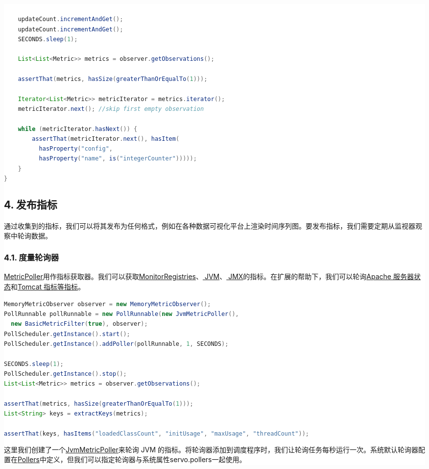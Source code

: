 ```java

    updateCount.incrementAndGet();
    updateCount.incrementAndGet();
    SECONDS.sleep(1);

    List<List<Metric>> metrics = observer.getObservations();
 
    assertThat(metrics, hasSize(greaterThanOrEqualTo(1)));
 
    Iterator<List<Metric>> metricIterator = metrics.iterator();
    metricIterator.next(); //skip first empty observation
 
    while (metricIterator.hasNext()) {
        assertThat(metricIterator.next(), hasItem(
          hasProperty("config", 
          hasProperty("name", is("integerCounter")))));
    }
}
```

## 4. 发布指标

通过收集到的指标，我们可以将其发布为任何格式，例如在各种数据可视化平台上渲染时间序列图。要发布指标，我们需要定期从监视器观察中轮询数据。

### 4.1. 度量轮询器

[MetricPoller](https://netflix.github.io/servo/current/servo-core/docs/javadoc/com/netflix/servo/publish/MetricPoller.html)用作指标获取器。我们可以获取[MonitorRegistries](https://netflix.github.io/servo/current/servo-core/docs/javadoc/com/netflix/servo/publish/MonitorRegistryMetricPoller.html)、[ JVM](https://netflix.github.io/servo/current/servo-core/docs/javadoc/com/netflix/servo/publish/JvmMetricPoller.html)、[ JMX](https://netflix.github.io/servo/current/servo-core/docs/javadoc/com/netflix/servo/publish/JmxMetricPoller.html)的指标。在扩展的帮助下，我们可以轮询[Apache 服务器状态](https://github.com/Netflix/servo/tree/master/servo-apache)和[Tomcat 指标等指标](https://github.com/Netflix/servo/tree/master/servo-tomcat)。

```java
MemoryMetricObserver observer = new MemoryMetricObserver();
PollRunnable pollRunnable = new PollRunnable(new JvmMetricPoller(),
  new BasicMetricFilter(true), observer);
PollScheduler.getInstance().start();
PollScheduler.getInstance().addPoller(pollRunnable, 1, SECONDS);

SECONDS.sleep(1);
PollScheduler.getInstance().stop();
List<List<Metric>> metrics = observer.getObservations();

assertThat(metrics, hasSize(greaterThanOrEqualTo(1)));
List<String> keys = extractKeys(metrics);
 
assertThat(keys, hasItems("loadedClassCount", "initUsage", "maxUsage", "threadCount"));
```

这里我们创建了一个[JvmMetricPoller](https://netflix.github.io/servo/current/servo-core/docs/javadoc/com/netflix/servo/publish/JvmMetricPoller.html)来轮询 JVM 的指标。将轮询器添加到调度程序时，我们让轮询任务每秒运行一次。系统默认轮询器配置在[Pollers](https://netflix.github.io/servo/current/servo-core/docs/javadoc/com/netflix/servo/monitor/Pollers.html)中定义，但我们可以指定轮询器与系统属性servo.pollers一起使用。
